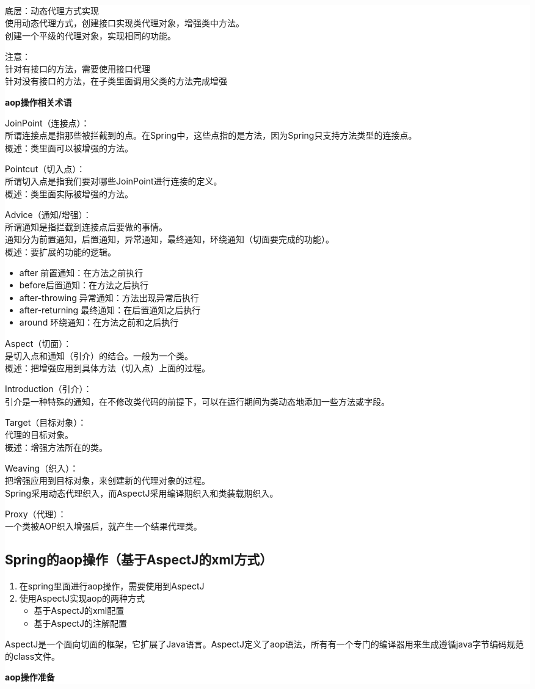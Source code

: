 底层：动态代理方式实现  
使用动态代理方式，创建接口实现类代理对象，增强类中方法。  
创建一个平级的代理对象，实现相同的功能。

注意：  
针对有接口的方法，需要使用接口代理  
针对没有接口的方法，在子类里面调用父类的方法完成增强

**aop操作相关术语**

JoinPoint（连接点）：  
所谓连接点是指那些被拦截到的点。在Spring中，这些点指的是方法，因为Spring只支持方法类型的连接点。  
概述：类里面可以被增强的方法。

Pointcut（切入点）：  
所谓切入点是指我们要对哪些JoinPoint进行连接的定义。  
概述：类里面实际被增强的方法。

Advice（通知/增强）：  
所谓通知是指拦截到连接点后要做的事情。  
通知分为前置通知，后置通知，异常通知，最终通知，环绕通知（切面要完成的功能）。  
概述：要扩展的功能的逻辑。

* after 前置通知：在方法之前执行
* before后置通知：在方法之后执行
* after-throwing 异常通知：方法出现异常后执行
* after-returning 最终通知：在后置通知之后执行
* around 环绕通知：在方法之前和之后执行

Aspect（切面）：  
是切入点和通知（引介）的结合。一般为一个类。  
概述：把增强应用到具体方法（切入点）上面的过程。

Introduction（引介）：  
引介是一种特殊的通知，在不修改类代码的前提下，可以在运行期间为类动态地添加一些方法或字段。

Target（目标对象）：  
代理的目标对象。  
概述：增强方法所在的类。

Weaving（织入）：  
把增强应用到目标对象，来创建新的代理对象的过程。  
Spring采用动态代理织入，而AspectJ采用编译期织入和类装载期织入。

Proxy（代理）：  
一个类被AOP织入增强后，就产生一个结果代理类。

## Spring的aop操作（基于AspectJ的xml方式）

1. 在spring里面进行aop操作，需要使用到AspectJ
2. 使用AspectJ实现aop的两种方式
   * 基于AspectJ的xml配置
   * 基于AspectJ的注解配置

AspectJ是一个面向切面的框架，它扩展了Java语言。AspectJ定义了aop语法，所有有一个专门的编译器用来生成遵循java字节编码规范的class文件。

**aop操作准备**

